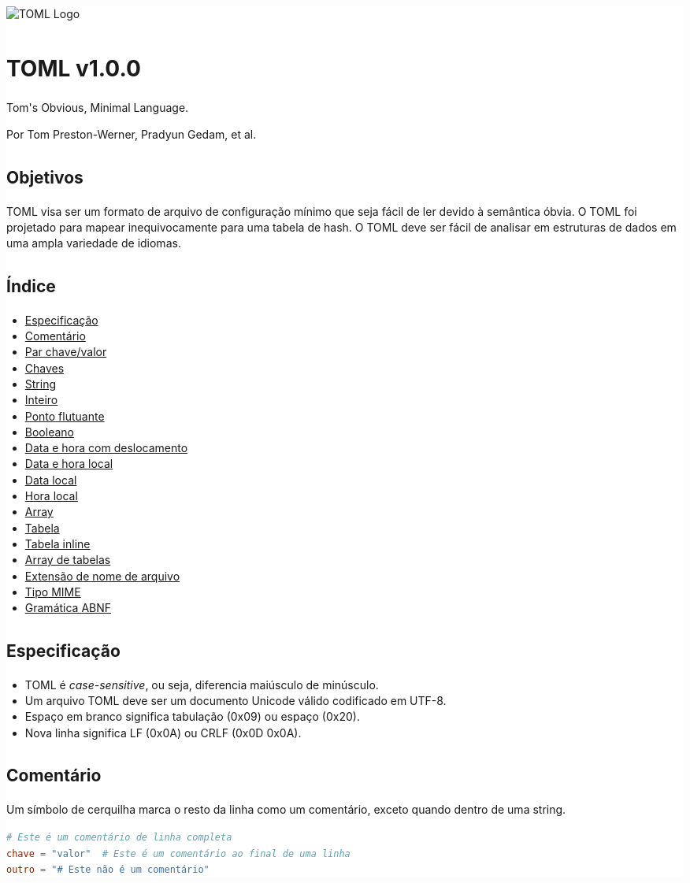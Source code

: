 ![TOML Logo](logos/toml-200.png)

TOML v1.0.0
===========

Tom's Obvious, Minimal Language.

Por Tom Preston-Werner, Pradyun Gedam, et al.

Objetivos
---------

TOML visa ser um formato de arquivo de configuração mínimo que seja fácil de
ler devido à semântica óbvia. O TOML foi projetado para mapear
inequivocamente para uma tabela de hash. O TOML deve ser fácil de analisar
em estruturas de dados em uma ampla variedade de idiomas.

Índice
------

- [Especificação](#especificação)
- [Comentário](#comentário)
- [Par chave/valor](#par-chavevalor)
- [Chaves](#chaves)
- [String](#string)
- [Inteiro](#inteiro)
- [Ponto flutuante](#ponto-flutuante)
- [Booleano](#booleano)
- [Data e hora com deslocamento](#data-e-hora-com-deslocamento)
- [Data e hora local](#data-e-hora-local)
- [Data local](#data-local)
- [Hora local](#hora-local)
- [Array](#array)
- [Tabela](#tabela)
- [Tabela inline](#tabela-inline)
- [Array de tabelas](#array-de-tabelas)
- [Extensão de nome de arquivo](#extensão-de-nome-de-arquivo)
- [Tipo MIME](#tipo-mime)
- [Gramática ABNF](#gramática-abnf)

Especificação
-------------

* TOML é *case-sensitive*, ou seja, diferencia maiúsculo de minúsculo.
* Um arquivo TOML deve ser um documento Unicode válido codificado em UTF-8.
* Espaço em branco significa tabulação (0x09) ou espaço (0x20).
* Nova linha significa LF (0x0A) ou CRLF (0x0D 0x0A).

Comentário
----------

Um símbolo de cerquilha marca o resto da linha como um comentário, exceto
quando dentro de uma string.

```toml
# Este é um comentário de linha completa
chave = "valor"  # Este é um comentário ao final de uma linha
outro = "# Este não é um comentário"
```
